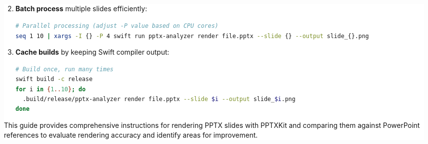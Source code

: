 2. **Batch process** multiple slides efficiently:
   ```bash
   # Parallel processing (adjust -P value based on CPU cores)
   seq 1 10 | xargs -I {} -P 4 swift run pptx-analyzer render file.pptx --slide {} --output slide_{}.png
   ```

3. **Cache builds** by keeping Swift compiler output:
   ```bash
   # Build once, run many times
   swift build -c release
   for i in {1..10}; do
     .build/release/pptx-analyzer render file.pptx --slide $i --output slide_$i.png
   done
   ```

This guide provides comprehensive instructions for rendering PPTX slides with PPTXKit and comparing them against PowerPoint references to evaluate rendering accuracy and identify areas for improvement.